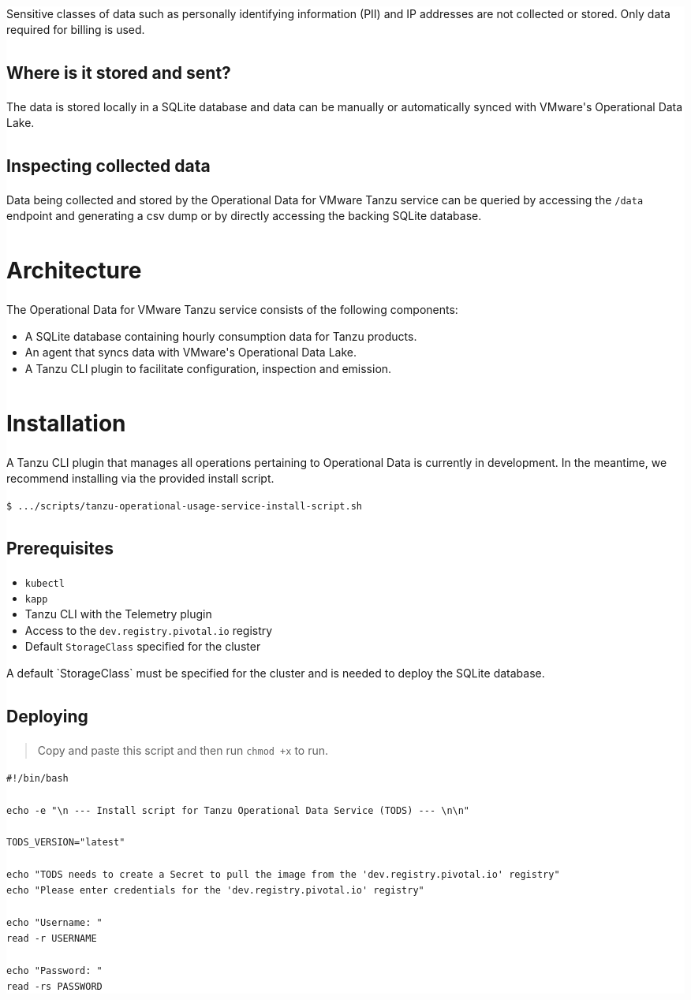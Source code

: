 <aside class="success">
Sensitive classes of data such as personally identifying information (PII) and IP addresses are not collected or stored. Only data required for billing is used.
</aside>


## Where is it stored and sent?
The data is stored locally in a SQLite database and data can be manually or automatically synced with VMware's Operational Data Lake. 

## Inspecting collected data
Data being collected and stored by the Operational Data for VMware Tanzu service can be queried by accessing the `/data` endpoint and generating a csv dump or by directly accessing the backing SQLite database.

# Architecture
The Operational Data for VMware Tanzu service consists of the following components:

* A SQLite database containing hourly consumption data for Tanzu products.
* An agent that syncs data with VMware's Operational Data Lake.
* A Tanzu CLI plugin to facilitate configuration, inspection and emission.

# Installation

A Tanzu CLI plugin that manages all operations pertaining to Operational Data is currently in development. In the meantime, we recommend installing via the provided install script.

```shell
$ .../scripts/tanzu-operational-usage-service-install-script.sh
```

## Prerequisites

* `kubectl`
* `kapp`
* Tanzu CLI with the Telemetry plugin
* Access to the `dev.registry.pivotal.io` registry
* Default `StorageClass` specified for the cluster

<aside class="warning">
A default `StorageClass` must be specified for the cluster and is needed to deploy the SQLite database.
</aside>

## Deploying

>Copy and paste this script and then run `chmod +x` to run.

```shell
#!/bin/bash

echo -e "\n --- Install script for Tanzu Operational Data Service (TODS) --- \n\n"

TODS_VERSION="latest"

echo "TODS needs to create a Secret to pull the image from the 'dev.registry.pivotal.io' registry"
echo "Please enter credentials for the 'dev.registry.pivotal.io' registry"

echo "Username: "
read -r USERNAME

echo "Password: "
read -rs PASSWORD
```